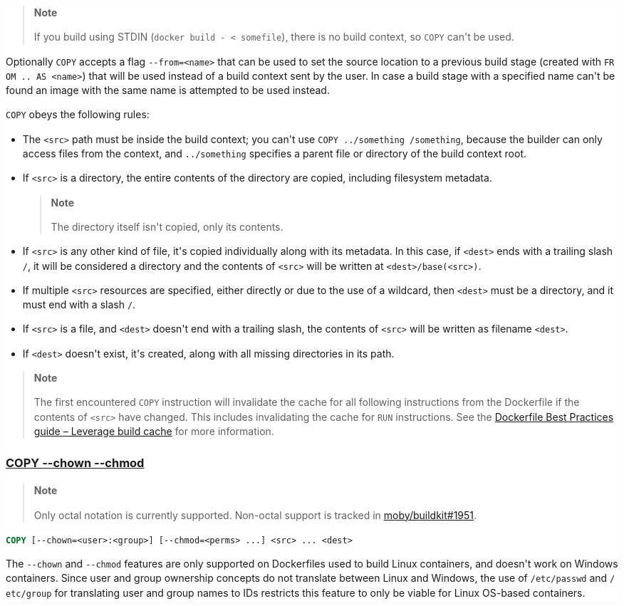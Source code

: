> **Note**
>
> If you build using STDIN (`docker build - < somefile`), there is no build context, so `COPY` can't be used.

Optionally `COPY` accepts a flag `--from=<name>` that can be used to set the source location to a previous build stage (created with `FROM .. AS <name>`) that will be used instead of a build context sent by the user. In case a build stage with a specified name can't be found an image with the same name is attempted to be used instead.

`COPY` obeys the following rules:

-   The `<src>` path must be inside the build context; you can't use `COPY ../something /something`, because the builder can only access files from the context, and `../something` specifies a parent file or directory of the build context root.

-   If `<src>` is a directory, the entire contents of the directory are copied, including filesystem metadata.

    > **Note**
    >
    > The directory itself isn't copied, only its contents.

-   If `<src>` is any other kind of file, it's copied individually along with its metadata. In this case, if `<dest>` ends with a trailing slash `/`, it will be considered a directory and the contents of `<src>` will be written at `<dest>/base(<src>)`.

-   If multiple `<src>` resources are specified, either directly or due to the use of a wildcard, then `<dest>` must be a directory, and it must end with a slash `/`.

-   If `<src>` is a file, and `<dest>` doesn't end with a trailing slash, the contents of `<src>` will be written as filename `<dest>`.

-   If `<dest>` doesn't exist, it's created, along with all missing directories in its path.


> **Note**
>
> The first encountered `COPY` instruction will invalidate the cache for all following instructions from the Dockerfile if the contents of `<src>` have changed. This includes invalidating the cache for `RUN` instructions. See the [Dockerfile Best Practices guide – Leverage build cache](https://docs.docker.com/develop/develop-images/dockerfile_best-practices/#leverage-build-cache) for more information.

### [COPY --chown --chmod](https://docs.docker.com/reference/dockerfile/#copy---chown---chmod)

> **Note**
>
> Only octal notation is currently supported. Non-octal support is tracked in [moby/buildkit#1951](https://github.com/moby/buildkit/issues/1951).

```dockerfile
COPY [--chown=<user>:<group>] [--chmod=<perms> ...] <src> ... <dest>
```

The `--chown` and `--chmod` features are only supported on Dockerfiles used to build Linux containers, and doesn't work on Windows containers. Since user and group ownership concepts do not translate between Linux and Windows, the use of `/etc/passwd` and `/etc/group` for translating user and group names to IDs restricts this feature to only be viable for Linux OS-based containers.

